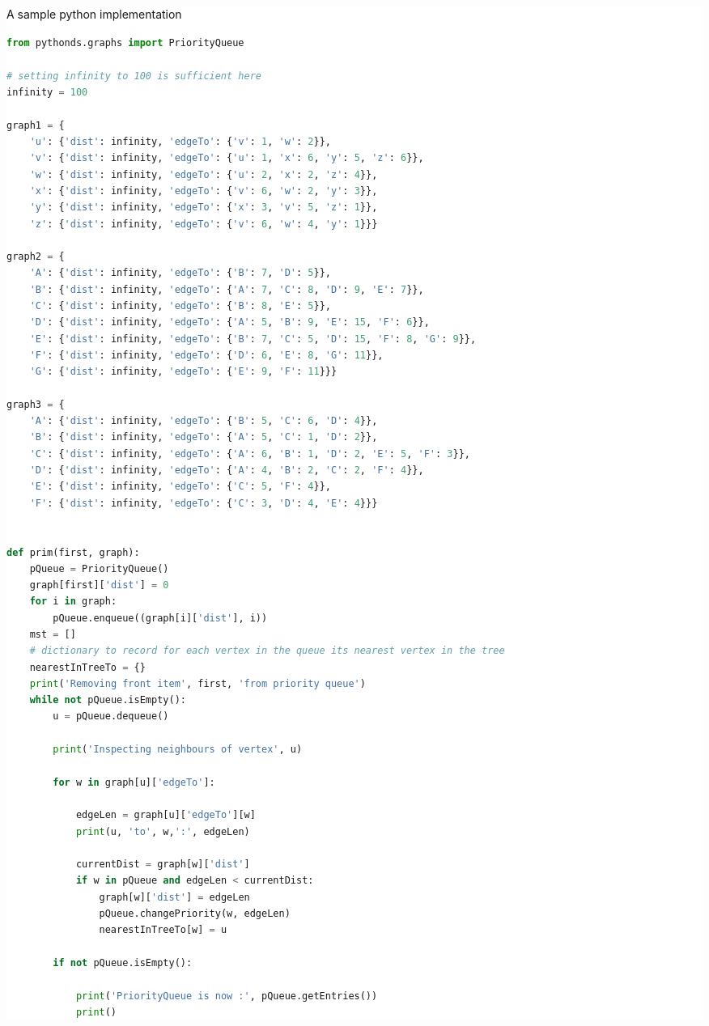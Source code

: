 A sample python implementation

```python
from pythonds.graphs import PriorityQueue

# setting infinity to 100 is sufficient here
infinity = 100

graph1 = {
    'u': {'dist': infinity, 'edgeTo': {'v': 1, 'w': 2}},
    'v': {'dist': infinity, 'edgeTo': {'u': 1, 'x': 6, 'y': 5, 'z': 6}},
    'w': {'dist': infinity, 'edgeTo': {'u': 2, 'x': 2, 'z': 4}},
    'x': {'dist': infinity, 'edgeTo': {'v': 6, 'w': 2, 'y': 3}},
    'y': {'dist': infinity, 'edgeTo': {'x': 3, 'v': 5, 'z': 1}},
    'z': {'dist': infinity, 'edgeTo': {'v': 6, 'w': 4, 'y': 1}}}

graph2 = {
    'A': {'dist': infinity, 'edgeTo': {'B': 7, 'D': 5}},
    'B': {'dist': infinity, 'edgeTo': {'A': 7, 'C': 8, 'D': 9, 'E': 7}},
    'C': {'dist': infinity, 'edgeTo': {'B': 8, 'E': 5}},
    'D': {'dist': infinity, 'edgeTo': {'A': 5, 'B': 9, 'E': 15, 'F': 6}},
    'E': {'dist': infinity, 'edgeTo': {'B': 7, 'C': 5, 'D': 15, 'F': 8, 'G': 9}},
    'F': {'dist': infinity, 'edgeTo': {'D': 6, 'E': 8, 'G': 11}},
    'G': {'dist': infinity, 'edgeTo': {'E': 9, 'F': 11}}}

graph3 = {
    'A': {'dist': infinity, 'edgeTo': {'B': 5, 'C': 6, 'D': 4}},
    'B': {'dist': infinity, 'edgeTo': {'A': 5, 'C': 1, 'D': 2}},
    'C': {'dist': infinity, 'edgeTo': {'A': 6, 'B': 1, 'D': 2, 'E': 5, 'F': 3}},
    'D': {'dist': infinity, 'edgeTo': {'A': 4, 'B': 2, 'C': 2, 'F': 4}},
    'E': {'dist': infinity, 'edgeTo': {'C': 5, 'F': 4}},
    'F': {'dist': infinity, 'edgeTo': {'C': 3, 'D': 4, 'E': 4}}}


def prim(first, graph):
    pQueue = PriorityQueue()
    graph[first]['dist'] = 0
    for i in graph:
        pQueue.enqueue((graph[i]['dist'], i))
    mst = []
    # dictionary to record for each vertex in the queue its nearest vertex in the tree
    nearestInTreeTo = {}
    print('Removing front item', first, 'from priority queue')
    while not pQueue.isEmpty():
        u = pQueue.dequeue()

        print('Inspecting neighbours of vertex', u)

        for w in graph[u]['edgeTo']:

            edgeLen = graph[u]['edgeTo'][w]
            print(u, 'to', w,':', edgeLen)

            currentDist = graph[w]['dist']
            if w in pQueue and edgeLen < currentDist:
                graph[w]['dist'] = edgeLen
                pQueue.changePriority(w, edgeLen)
                nearestInTreeTo[w] = u

        if not pQueue.isEmpty():

            print('PriorityQueue is now :', pQueue.getEntries())
            print()

```